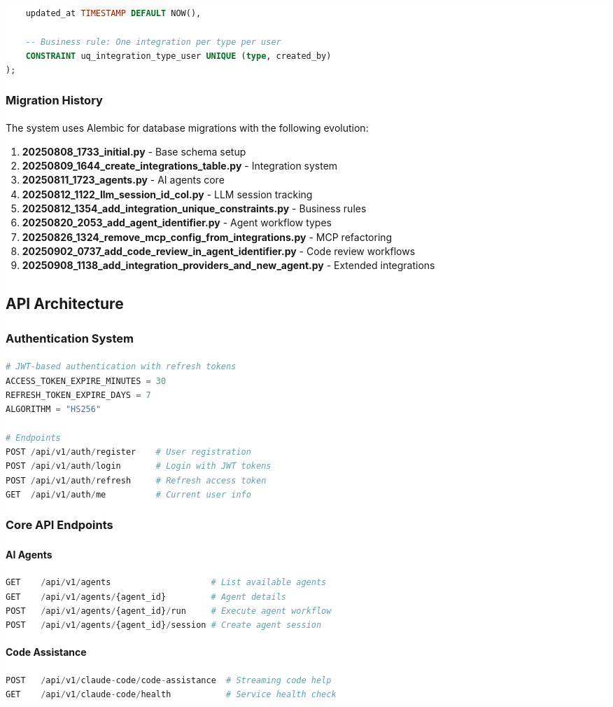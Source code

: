 ```sql
    updated_at TIMESTAMP DEFAULT NOW(),

    -- Business rule: One integration per type per user
    CONSTRAINT uq_integration_type_user UNIQUE (type, created_by)
);
```

### Migration History
The system uses Alembic for database migrations with the following evolution:
1. **20250808_1733_initial.py** - Base schema setup
2. **20250809_1644_create_integrations_table.py** - Integration system
3. **20250811_1723_agents.py** - AI agents core
4. **20250812_1122_llm_session_id_col.py** - LLM session tracking
5. **20250812_1354_add_integration_unique_constraints.py** - Business rules
6. **20250820_2053_add_agent_identifier.py** - Agent workflow types
7. **20250826_1324_remove_mcp_config_from_integrations.py** - MCP refactoring
8. **20250902_0737_add_code_review_in_agent_identifier.py** - Code review workflows
9. **20250908_1138_add_integration_providers_and_new_agent.py** - Extended integrations

## API Architecture

### Authentication System
```python
# JWT-based authentication with refresh tokens
ACCESS_TOKEN_EXPIRE_MINUTES = 30
REFRESH_TOKEN_EXPIRE_DAYS = 7
ALGORITHM = "HS256"

# Endpoints
POST /api/v1/auth/register    # User registration
POST /api/v1/auth/login       # Login with JWT tokens
POST /api/v1/auth/refresh     # Refresh access token
GET  /api/v1/auth/me          # Current user info
```

### Core API Endpoints

#### AI Agents
```python
GET    /api/v1/agents                    # List available agents
GET    /api/v1/agents/{agent_id}         # Agent details
POST   /api/v1/agents/{agent_id}/run     # Execute agent workflow
POST   /api/v1/agents/{agent_id}/session # Create agent session
```

#### Code Assistance
```python
POST   /api/v1/claude-code/code-assistance  # Streaming code help
GET    /api/v1/claude-code/health           # Service health check
```
